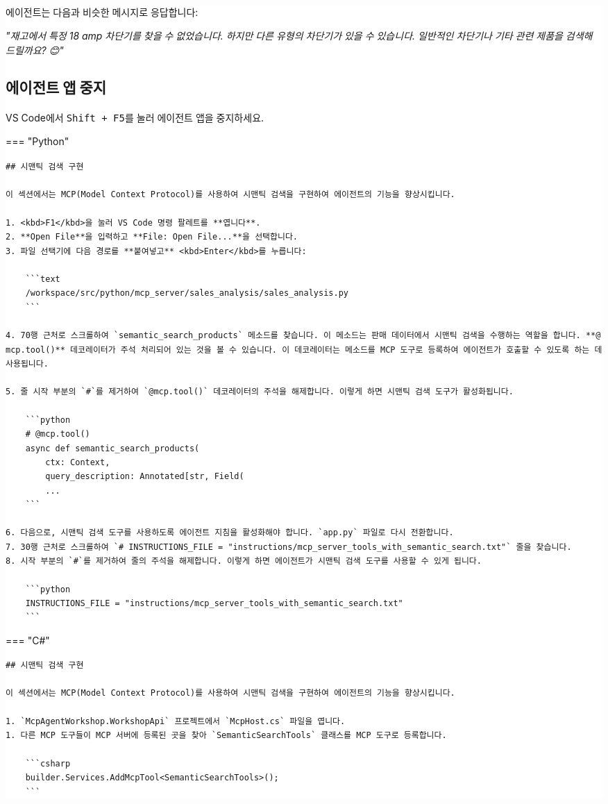    에이전트는 다음과 비슷한 메시지로 응답합니다:

   _"재고에서 특정 18 amp 차단기를 찾을 수 없었습니다. 하지만 다른 유형의 차단기가 있을 수 있습니다. 일반적인 차단기나 기타 관련 제품을 검색해 드릴까요? 😊"_

## 에이전트 앱 중지

VS Code에서 <kbd>Shift + F5</kbd>를 눌러 에이전트 앱을 중지하세요.

=== "Python"

    ## 시맨틱 검색 구현

    이 섹션에서는 MCP(Model Context Protocol)를 사용하여 시맨틱 검색을 구현하여 에이전트의 기능을 향상시킵니다.

    1. <kbd>F1</kbd>을 눌러 VS Code 명령 팔레트를 **엽니다**.
    2. **Open File**을 입력하고 **File: Open File...**을 선택합니다.
    3. 파일 선택기에 다음 경로를 **붙여넣고** <kbd>Enter</kbd>를 누릅니다:

        ```text
        /workspace/src/python/mcp_server/sales_analysis/sales_analysis.py
        ```

    4. 70행 근처로 스크롤하여 `semantic_search_products` 메소드를 찾습니다. 이 메소드는 판매 데이터에서 시맨틱 검색을 수행하는 역할을 합니다. **@mcp.tool()** 데코레이터가 주석 처리되어 있는 것을 볼 수 있습니다. 이 데코레이터는 메소드를 MCP 도구로 등록하여 에이전트가 호출할 수 있도록 하는 데 사용됩니다.

    5. 줄 시작 부분의 `#`를 제거하여 `@mcp.tool()` 데코레이터의 주석을 해제합니다. 이렇게 하면 시맨틱 검색 도구가 활성화됩니다.

        ```python
        # @mcp.tool()
        async def semantic_search_products(
            ctx: Context,
            query_description: Annotated[str, Field(
            ...
        ```

    6. 다음으로, 시맨틱 검색 도구를 사용하도록 에이전트 지침을 활성화해야 합니다. `app.py` 파일로 다시 전환합니다.
    7. 30행 근처로 스크롤하여 `# INSTRUCTIONS_FILE = "instructions/mcp_server_tools_with_semantic_search.txt"` 줄을 찾습니다.
    8. 시작 부분의 `#`를 제거하여 줄의 주석을 해제합니다. 이렇게 하면 에이전트가 시맨틱 검색 도구를 사용할 수 있게 됩니다.

        ```python
        INSTRUCTIONS_FILE = "instructions/mcp_server_tools_with_semantic_search.txt"
        ```

=== "C#"

    ## 시맨틱 검색 구현

    이 섹션에서는 MCP(Model Context Protocol)를 사용하여 시맨틱 검색을 구현하여 에이전트의 기능을 향상시킵니다.

    1. `McpAgentWorkshop.WorkshopApi` 프로젝트에서 `McpHost.cs` 파일을 엽니다.
    1. 다른 MCP 도구들이 MCP 서버에 등록된 곳을 찾아 `SemanticSearchTools` 클래스를 MCP 도구로 등록합니다.

        ```csharp
        builder.Services.AddMcpTool<SemanticSearchTools>();
        ```
